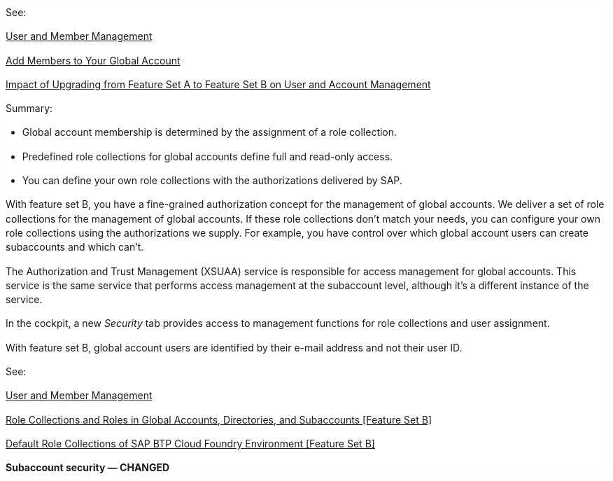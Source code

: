 See:

[User and Member Management](user-and-member-management-cc1c676.md)

 [Add Members to Your Global Account](../50-administration-and-ops/add-members-to-your-global-account-4a04913.md)

[Impact of Upgrading from Feature Set A to Feature Set B on User and Account Management](impact-of-upgrading-from-feature-set-a-to-feature-set-b-on-user-and-account-management-1ac8143.md)



</td>
<td valign="top">

Summary:

-   Global account membership is determined by the assignment of a role collection.

-   Predefined role collections for global accounts define full and read-only access.

-   You can define your own role collections with the authorizations delivered by SAP.


With feature set B, you have a fine-grained authorization concept for the management of global accounts. We deliver a set of role collections for the management of global accounts. If these role collections don’t match your needs, you can configure your own role collections using the authorizations we supply. For example, you have control over which global account users can create subaccounts and which can’t.

The Authorization and Trust Management \(XSUAA\) service is responsible for access management for global accounts. This service is the same service that performs access management at the subaccount level, although it’s a different instance of the service.

In the cockpit, a new *Security* tab provides access to management functions for role collections and user assignment.

With feature set B, global account users are identified by their e-mail address and not their user ID.

See:

[User and Member Management](user-and-member-management-cc1c676.md)

[Role Collections and Roles in Global Accounts, Directories, and Subaccounts \[Feature Set B\]](role-collections-and-roles-in-global-accounts-directories-and-subaccounts-feature-set-b-0039cf0.md)

[Default Role Collections of SAP BTP Cloud Foundry Environment \[Feature Set B\]](../60-security/default-role-collections-of-sap-btp-cloud-foundry-environment-feature-set-b-a6a0072.md)



</td>
</tr>
<tr>
<td valign="top">

**Subaccount security — CHANGED**



</td>
<td valign="top">
